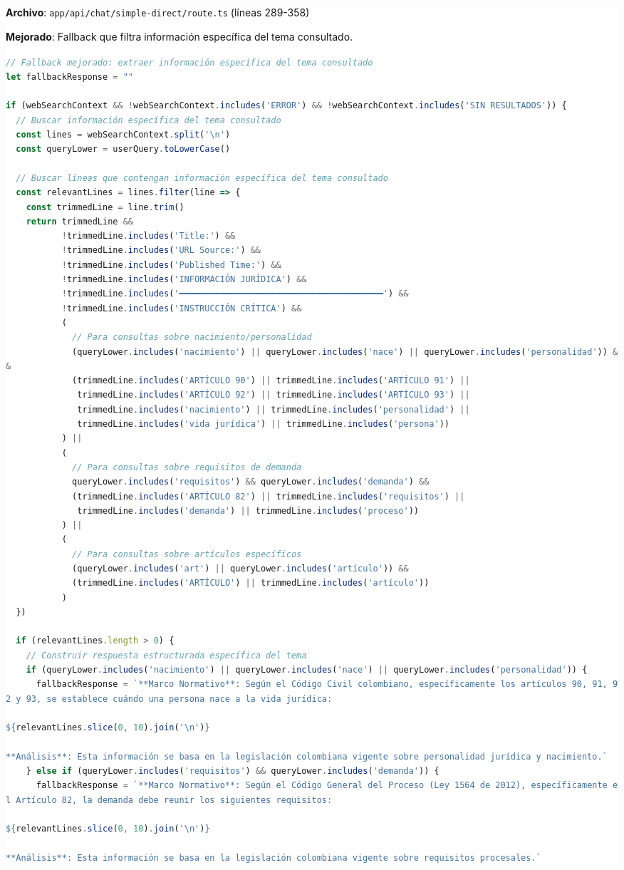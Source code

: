 **Archivo**: `app/api/chat/simple-direct/route.ts` (líneas 289-358)

**Mejorado**: Fallback que filtra información específica del tema consultado.

```javascript
// Fallback mejorado: extraer información específica del tema consultado
let fallbackResponse = ""

if (webSearchContext && !webSearchContext.includes('ERROR') && !webSearchContext.includes('SIN RESULTADOS')) {
  // Buscar información específica del tema consultado
  const lines = webSearchContext.split('\n')
  const queryLower = userQuery.toLowerCase()
  
  // Buscar líneas que contengan información específica del tema consultado
  const relevantLines = lines.filter(line => {
    const trimmedLine = line.trim()
    return trimmedLine && 
           !trimmedLine.includes('Title:') && 
           !trimmedLine.includes('URL Source:') &&
           !trimmedLine.includes('Published Time:') &&
           !trimmedLine.includes('INFORMACIÓN JURÍDICA') &&
           !trimmedLine.includes('━━━━━━━━━━━━━━━━━━━━━━━━━━━━━━━━━━━━━━━━') &&
           !trimmedLine.includes('INSTRUCCIÓN CRÍTICA') &&
           (
             // Para consultas sobre nacimiento/personalidad
             (queryLower.includes('nacimiento') || queryLower.includes('nace') || queryLower.includes('personalidad')) &&
             (trimmedLine.includes('ARTÍCULO 90') || trimmedLine.includes('ARTÍCULO 91') || 
              trimmedLine.includes('ARTÍCULO 92') || trimmedLine.includes('ARTÍCULO 93') ||
              trimmedLine.includes('nacimiento') || trimmedLine.includes('personalidad') ||
              trimmedLine.includes('vida jurídica') || trimmedLine.includes('persona'))
           ) ||
           (
             // Para consultas sobre requisitos de demanda
             queryLower.includes('requisitos') && queryLower.includes('demanda') &&
             (trimmedLine.includes('ARTÍCULO 82') || trimmedLine.includes('requisitos') ||
              trimmedLine.includes('demanda') || trimmedLine.includes('proceso'))
           ) ||
           (
             // Para consultas sobre artículos específicos
             (queryLower.includes('art') || queryLower.includes('artículo')) &&
             (trimmedLine.includes('ARTÍCULO') || trimmedLine.includes('artículo'))
           )
  })
  
  if (relevantLines.length > 0) {
    // Construir respuesta estructurada específica del tema
    if (queryLower.includes('nacimiento') || queryLower.includes('nace') || queryLower.includes('personalidad')) {
      fallbackResponse = `**Marco Normativo**: Según el Código Civil colombiano, específicamente los artículos 90, 91, 92 y 93, se establece cuándo una persona nace a la vida jurídica:

${relevantLines.slice(0, 10).join('\n')}

**Análisis**: Esta información se basa en la legislación colombiana vigente sobre personalidad jurídica y nacimiento.`
    } else if (queryLower.includes('requisitos') && queryLower.includes('demanda')) {
      fallbackResponse = `**Marco Normativo**: Según el Código General del Proceso (Ley 1564 de 2012), específicamente el Artículo 82, la demanda debe reunir los siguientes requisitos:

${relevantLines.slice(0, 10).join('\n')}

**Análisis**: Esta información se basa en la legislación colombiana vigente sobre requisitos procesales.`
```